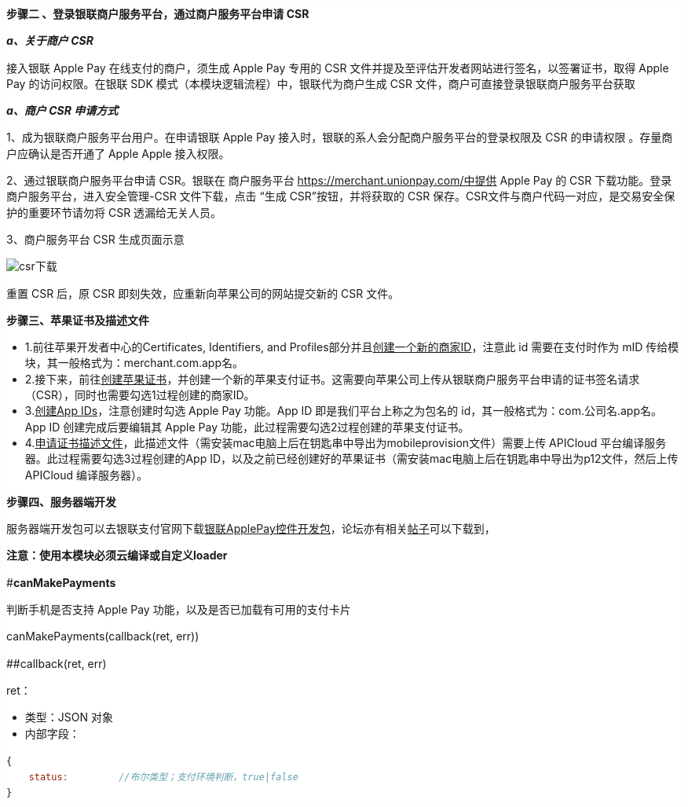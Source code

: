 **步骤二 、登录银联商户服务平台，通过商户服务平台申请 CSR**

***a、关于商户 CSR***

接入银联 Apple Pay 在线支付的商户，须生成 Apple Pay 专用的 CSR 文件并提及至评估开发者网站进行签名，以签署证书，取得 Apple Pay 的访问权限。在银联 SDK 模式（本模块逻辑流程）中，银联代为商户生成 CSR 文件，商户可直接登录银联商户服务平台获取

***a、商户 CSR 申请方式***

1、成为银联商户服务平台用户。在申请银联 Apple Pay 接入时，银联的系人会分配商户服务平台的登录权限及 CSR 的申请权限 。存量商户应确认是否开通了 Apple Apple 接入权限。

2、通过银联商户服务平台申请 CSR。银联在 商户服务平台 https://merchant.unionpay.com/中提供 Apple Pay 的 CSR 下载功能。登录商户服务平台，进入安全管理-CSR 文件下载，点击 “生成 CSR”按钮，并将获取的 CSR 保存。CSR文件与商户代码一对应，是交易安全保护的重要环节请勿将 CSR 透漏给无关人员。

3、商户服务平台 CSR 生成页面示意

![csr下载](/img/docImage/appleUnionPay/applePayCSR.png)

重置 CSR 后，原 CSR 即刻失效，应重新向苹果公司的网站提交新的 CSR 文件。

**步骤三、苹果证书及描述文件**

- 1.前往苹果开发者中心的Certificates, Identifiers, and Profiles部分并且[创建一个新的商家ID](https://developer.apple.com/account/ios/identifiers/merchant/merchantCreate.action)，注意此 id 需要在支付时作为 mID 传给模块，其一般格式为：merchant.com.app名。
- 2.接下来，前往[创建苹果证书](https://developer.apple.com/account/ios/certificate/certificateCreate.action)，并创建一个新的苹果支付证书。这需要向苹果公司上传从银联商户服务平台申请的证书签名请求（CSR），同时也需要勾选1过程创建的商家ID。
- 3.[创建App IDs](https://developer.apple.com/account/ios/identifiers/bundle/bundleCreate.action)，注意创建时勾选 Apple Pay 功能。App ID 即是我们平台上称之为包名的 id，其一般格式为：com.公司名.app名。App ID 创建完成后要编辑其 Apple Pay 功能，此过程需要勾选2过程创建的苹果支付证书。
- 4.[申请证书描述文件](https://developer.apple.com/account/ios/profile/profileCreate.action)，此描述文件（需安装mac电脑上后在钥匙串中导出为mobileprovision文件）需要上传 APICloud 平台编译服务器。此过程需要勾选3过程创建的App ID，以及之前已经创建好的苹果证书（需安装mac电脑上后在钥匙串中导出为p12文件，然后上传 APICloud 编译服务器）。

**步骤四、服务器端开发**

服务器端开发包可以去银联支付官网下载[银联ApplePay控件开发包](https://open.unionpay.com/ajweb/help/file/techFile?productId=80)，论坛亦有相关[帖子](http://community.apicloud.com/bbs/forum.php?mod=viewthread&tid=24249&extra=)可以下载到，


**注意：使用本模块必须云编译或自定义loader**

#**canMakePayments**<div id="p1"></div>

判断手机是否支持 Apple Pay 功能，以及是否已加载有可用的支付卡片

canMakePayments(callback(ret, err))

##callback(ret, err)

ret：

- 类型：JSON 对象
- 内部字段：

```js
{
	status:			//布尔类型；支付环境判断，true|false
}
```
